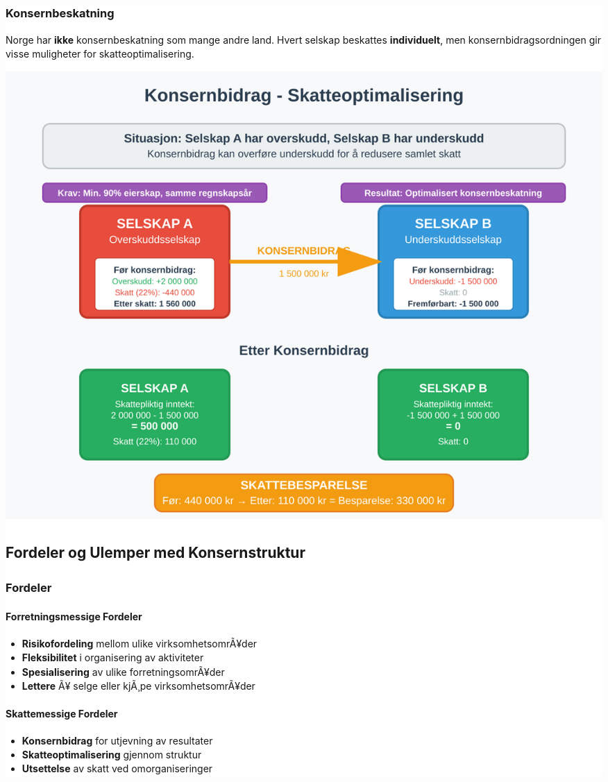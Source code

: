 ### Konsernbeskatning

Norge har **ikke** konsernbeskatning som mange andre land. Hvert selskap beskattes **individuelt**, men konsernbidragsordningen gir visse muligheter for skatteoptimalisering.

![Diagram som viser konsernbidrag mellom selskaper](konsernbidrag-flyt.svg)

## Fordeler og Ulemper med Konsernstruktur

### Fordeler

#### Forretningsmessige Fordeler
* **Risikofordeling** mellom ulike virksomhetsomrÃ¥der
* **Fleksibilitet** i organisering av aktiviteter
* **Spesialisering** av ulike forretningsomrÃ¥der
* **Lettere** Ã¥ selge eller kjÃ¸pe virksomhetsomrÃ¥der

#### Skattemessige Fordeler
* **Konsernbidrag** for utjevning av resultater
* **Skatteoptimalisering** gjennom struktur
* **Utsettelse** av skatt ved omorganiseringer
